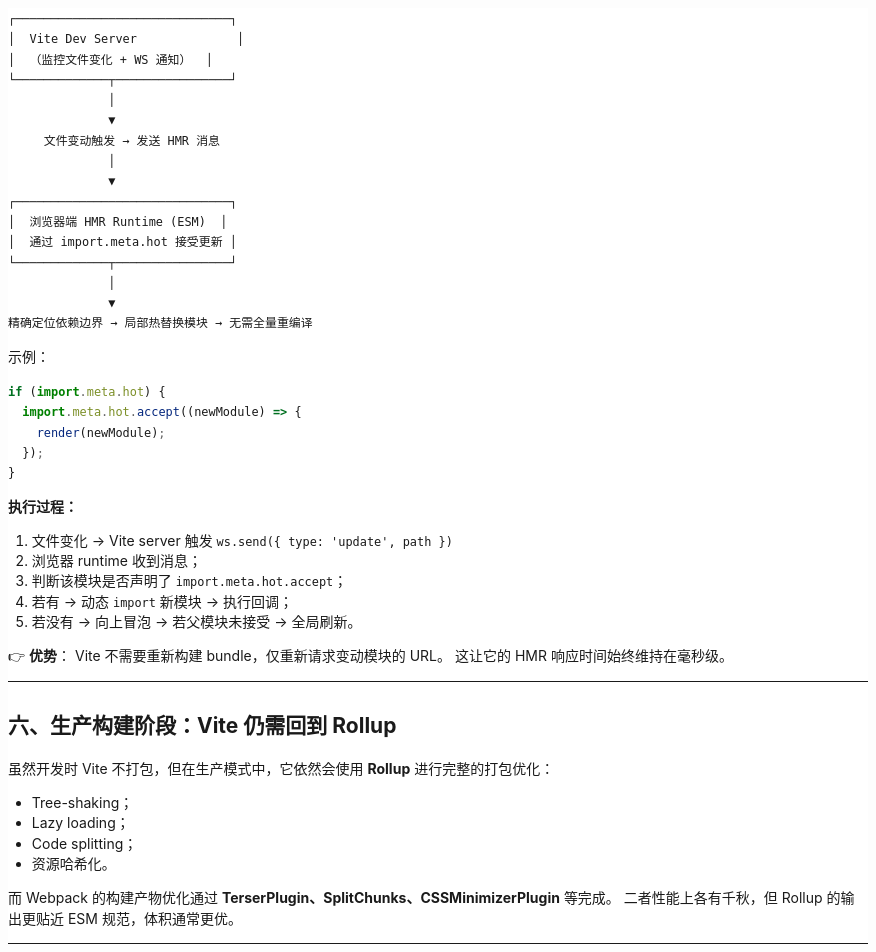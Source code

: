 ```plaintext
┌──────────────────────────────┐
│  Vite Dev Server              │
│  （监控文件变化 + WS 通知）  │
└─────────────┬────────────────┘
              │
              ▼
     文件变动触发 → 发送 HMR 消息
              │
              ▼
┌──────────────────────────────┐
│  浏览器端 HMR Runtime (ESM)  │
│  通过 import.meta.hot 接受更新 │
└─────────────┬────────────────┘
              │
              ▼
精确定位依赖边界 → 局部热替换模块 → 无需全量重编译
```

示例：

```js
if (import.meta.hot) {
  import.meta.hot.accept((newModule) => {
    render(newModule);
  });
}
```

**执行过程：**

1. 文件变化 → Vite server 触发 `ws.send({ type: 'update', path })`
2. 浏览器 runtime 收到消息；
3. 判断该模块是否声明了 `import.meta.hot.accept`；
4. 若有 → 动态 `import` 新模块 → 执行回调；
5. 若没有 → 向上冒泡 → 若父模块未接受 → 全局刷新。

👉 **优势**：
Vite 不需要重新构建 bundle，仅重新请求变动模块的 URL。
这让它的 HMR 响应时间始终维持在毫秒级。

---

## 六、生产构建阶段：Vite 仍需回到 Rollup

虽然开发时 Vite 不打包，但在生产模式中，它依然会使用 **Rollup** 进行完整的打包优化：

- Tree-shaking；
- Lazy loading；
- Code splitting；
- 资源哈希化。

而 Webpack 的构建产物优化通过 **TerserPlugin、SplitChunks、CSSMinimizerPlugin** 等完成。
二者性能上各有千秋，但 Rollup 的输出更贴近 ESM 规范，体积通常更优。

---
